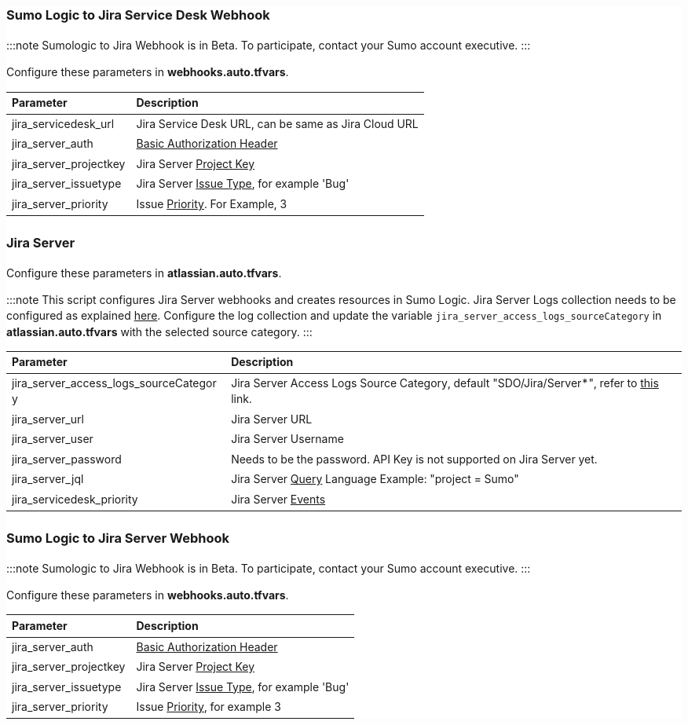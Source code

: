 ### Sumo Logic to Jira Service Desk Webhook

:::note
Sumologic to Jira Webhook is in Beta. To participate, contact your Sumo account executive.
:::

Configure these parameters in **webhooks.auto.tfvars**.

| Parameter | Description |
|:--|:--|
| jira_servicedesk_url | Jira Service Desk URL, can be same as Jira Cloud URL |
| jira_server_auth | [Basic Authorization Header](/docs/alerts/webhook-connections/jira-server.md) |
| jira_server_projectkey | Jira Server [Project Key](https://confluence.atlassian.com/adminjiraserver/defining-a-project-938847066.html) |
| jira_server_issuetype  | Jira Server [Issue Type](https://confluence.atlassian.com/adminjiraserver/defining-issue-type-field-values-938847087.html), for example 'Bug' |
| jira_server_priority | Issue [Priority](https://confluence.atlassian.com/adminjiraserver/associating-priorities-with-projects-939514001.html). For Example, 3 |

### Jira Server

Configure these parameters in **atlassian.auto.tfvars**.

:::note
This script configures Jira Server webhooks and creates resources in Sumo Logic. Jira Server Logs collection needs to be configured as explained [here](/docs/integrations/app-development/jira#step-1-set-up-local-file-sources-on-an-installed-collector). Configure the log collection and update the variable `jira_server_access_logs_sourceCategory` in **atlassian.auto.tfvars** with the selected source category.
:::

| Parameter | Description |
|:--|:--|
| jira_server_access_logs_sourceCategory | Jira Server Access Logs Source Category, default "SDO/Jira/Server\*", refer to [this](/docs/integrations/app-development/jira#collecting-logs-for-the-jira-app) link. |
| jira_server_url | Jira Server URL |
| jira_server_user | Jira Server Username |
| jira_server_password | Needs to be the password. API Key is not supported on Jira Server yet. |
| jira_server_jql | Jira Server [Query](https://support.atlassian.com/jira-software-cloud/docs/what-is-advanced-searching-in-jira-cloud/) Language Example: "project = Sumo" |
| jira_servicedesk_priority | Jira Server [Events](https://developer.atlassian.com/server/jira/platform/webhooks/) |

### Sumo Logic to Jira Server Webhook

:::note
Sumologic to Jira Webhook is in Beta. To participate, contact your Sumo account executive.
:::

Configure these parameters in **webhooks.auto.tfvars**.

| Parameter | Description |
|:--|:--|
| jira_server_auth | [Basic Authorization Header](/docs/alerts/webhook-connections/jira-server.md) |
| jira_server_projectkey | Jira Server [Project Key](https://confluence.atlassian.com/adminjiraserver/defining-a-project-938847066.html) |
| jira_server_issuetype  | Jira Server [Issue Type](https://confluence.atlassian.com/adminjiraserver/defining-issue-type-field-values-938847087.html), for example 'Bug' |
| jira_server_priority | Issue [Priority](https://confluence.atlassian.com/adminjiraserver/associating-priorities-with-projects-939514001.html), for example 3 |
